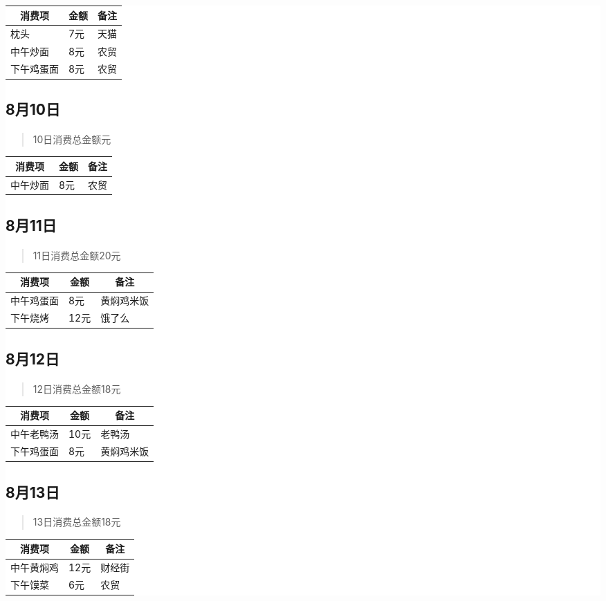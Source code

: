 |消费项|金额|备注|
|-|-|-|
|枕头|7元|天猫|
|中午炒面|8元|农贸|
|下午鸡蛋面|8元|农贸|

## 8月10日
> 10日消费总金额元

|消费项|金额|备注|
|-|-|-|
|中午炒面|8元|农贸|

## 8月11日
> 11日消费总金额20元

|消费项|金额|备注|
|-|-|-|
|中午鸡蛋面|8元|黄焖鸡米饭|
|下午烧烤|12元|饿了么|

## 8月12日
> 12日消费总金额18元

|消费项|金额|备注|
|-|-|-|
|中午老鸭汤|10元|老鸭汤|
|下午鸡蛋面|8元|黄焖鸡米饭|

## 8月13日
> 13日消费总金额18元

|消费项|金额|备注|
|-|-|-|
|中午黄焖鸡|12元|财经街|
|下午馍菜|6元|农贸|
